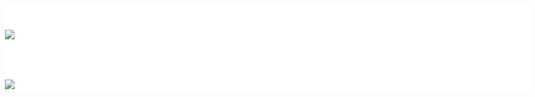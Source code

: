   <br><br>
  <a href="https://hits.seeyoufarm.com">
    <img src="https://hits.seeyoufarm.com/api/count/incr/badge.svg?url=https%3A%2F%2Fgithub.com%2FJK0201%2Fhit-counter&count_bg=%2358A6FF&title_bg=%2320232A&icon=github.svg&icon_color=%23EEEEEE&title=Github&edge_flat=false"/>  
  </a>
  <br><br><br>
  <img src="https://capsule-render.vercel.app/api?type=rect&color=0:16213E,10:0F3460,30:533483,75:5B2A86,100:E94560&height=40&section=footer&text=&fontSize=0" width="100%"/>
</div>
